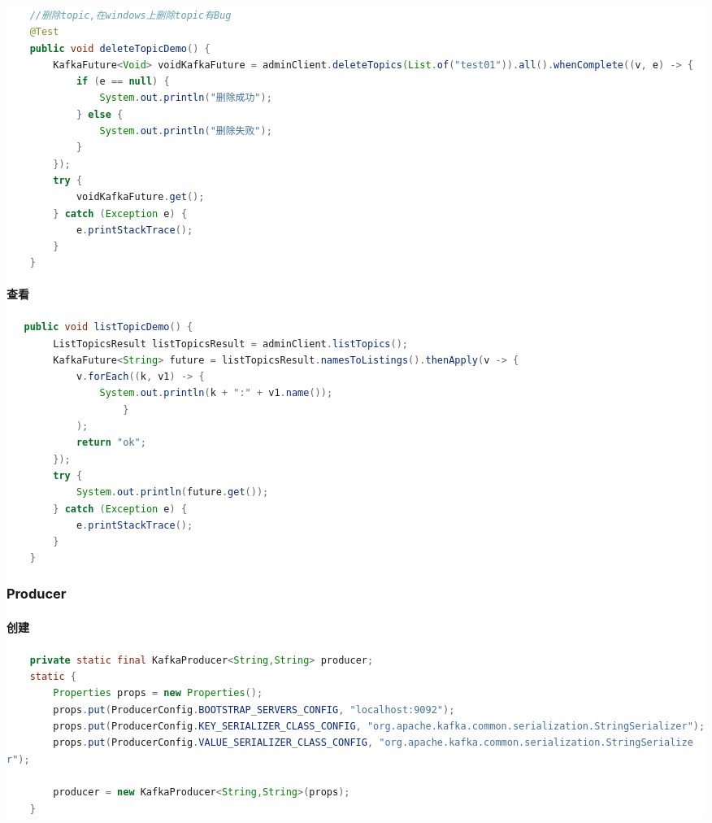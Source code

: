 ```java
    //删除topic,在windows上删除topic有Bug
    @Test
    public void deleteTopicDemo() {
        KafkaFuture<Void> voidKafkaFuture = adminClient.deleteTopics(List.of("test01")).all().whenComplete((v, e) -> {
            if (e == null) {
                System.out.println("删除成功");
            } else {
                System.out.println("删除失败");
            }
        });
        try {
            voidKafkaFuture.get();
        } catch (Exception e) {
            e.printStackTrace();
        }
    }
```

#### 查看

```java
   public void listTopicDemo() {
        ListTopicsResult listTopicsResult = adminClient.listTopics();
        KafkaFuture<String> future = listTopicsResult.namesToListings().thenApply(v -> {
            v.forEach((k, v1) -> {
                System.out.println(k + ":" + v1.name());
                    }
            );
            return "ok";
        });
        try {
            System.out.println(future.get());
        } catch (Exception e) {
            e.printStackTrace();
        }
    }
```

### Producer

#### 创建

```java
    private static final KafkaProducer<String,String> producer;
    static {
        Properties props = new Properties();
        props.put(ProducerConfig.BOOTSTRAP_SERVERS_CONFIG, "localhost:9092");
        props.put(ProducerConfig.KEY_SERIALIZER_CLASS_CONFIG, "org.apache.kafka.common.serialization.StringSerializer");
        props.put(ProducerConfig.VALUE_SERIALIZER_CLASS_CONFIG, "org.apache.kafka.common.serialization.StringSerializer");

        producer = new KafkaProducer<String,String>(props);
    }
```
